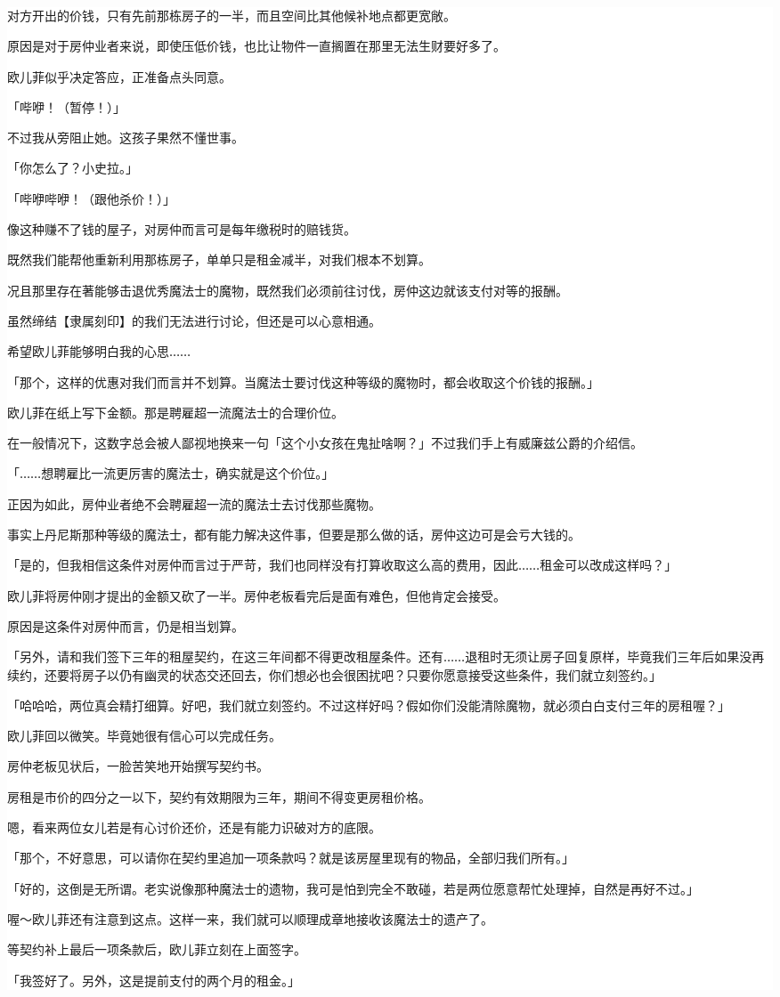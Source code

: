 对方开出的价钱，只有先前那栋房子的一半，而且空间比其他候补地点都更宽敞。

原因是对于房仲业者来说，即使压低价钱，也比让物件一直搁置在那里无法生财要好多了。

欧儿菲似乎决定答应，正准备点头同意。

「哔咿！（暂停！）」

不过我从旁阻止她。这孩子果然不懂世事。

「你怎么了？小史拉。」

「哔咿哔咿！（跟他杀价！）」

像这种赚不了钱的屋子，对房仲而言可是每年缴税时的赔钱货。

既然我们能帮他重新利用那栋房子，单单只是租金减半，对我们根本不划算。

况且那里存在著能够击退优秀魔法士的魔物，既然我们必须前往讨伐，房仲这边就该支付对等的报酬。

虽然缔结【隶属刻印】的我们无法进行讨论，但还是可以心意相通。

希望欧儿菲能够明白我的心思……

「那个，这样的优惠对我们而言并不划算。当魔法士要讨伐这种等级的魔物时，都会收取这个价钱的报酬。」

欧儿菲在纸上写下金额。那是聘雇超一流魔法士的合理价位。

在一般情况下，这数字总会被人鄙视地换来一句「这个小女孩在鬼扯啥啊？」不过我们手上有威廉兹公爵的介绍信。

「……想聘雇比一流更厉害的魔法士，确实就是这个价位。」

正因为如此，房仲业者绝不会聘雇超一流的魔法士去讨伐那些魔物。

事实上丹尼斯那种等级的魔法士，都有能力解决这件事，但要是那么做的话，房仲这边可是会亏大钱的。

「是的，但我相信这条件对房仲而言过于严苛，我们也同样没有打算收取这么高的费用，因此……租金可以改成这样吗？」

欧儿菲将房仲刚才提出的金额又砍了一半。房仲老板看完后是面有难色，但他肯定会接受。

原因是这条件对房仲而言，仍是相当划算。

「另外，请和我们签下三年的租屋契约，在这三年间都不得更改租屋条件。还有……退租时无须让房子回复原样，毕竟我们三年后如果没再续约，还要将房子以仍有幽灵的状态交还回去，你们想必也会很困扰吧？只要你愿意接受这些条件，我们就立刻签约。」

「哈哈哈，两位真会精打细算。好吧，我们就立刻签约。不过这样好吗？假如你们没能清除魔物，就必须白白支付三年的房租喔？」

欧儿菲回以微笑。毕竟她很有信心可以完成任务。

房仲老板见状后，一脸苦笑地开始撰写契约书。

房租是市价的四分之一以下，契约有效期限为三年，期间不得变更房租价格。

嗯，看来两位女儿若是有心讨价还价，还是有能力识破对方的底限。

「那个，不好意思，可以请你在契约里追加一项条款吗？就是该房屋里现有的物品，全部归我们所有。」

「好的，这倒是无所谓。老实说像那种魔法士的遗物，我可是怕到完全不敢碰，若是两位愿意帮忙处理掉，自然是再好不过。」

喔～欧儿菲还有注意到这点。这样一来，我们就可以顺理成章地接收该魔法士的遗产了。

等契约补上最后一项条款后，欧儿菲立刻在上面签字。

「我签好了。另外，这是提前支付的两个月的租金。」
